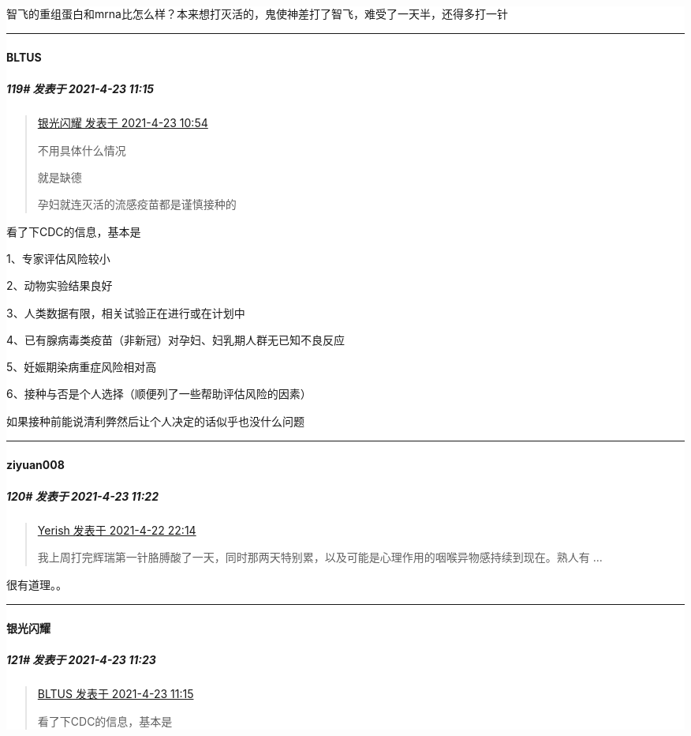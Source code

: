 
智飞的重组蛋白和mrna比怎么样？本来想打灭活的，鬼使神差打了智飞，难受了一天半，还得多打一针


*****

####  BLTUS  
##### 119#       发表于 2021-4-23 11:15


<blockquote><a href="httphttps://bbs.saraba1st.com/2b/forum.php?mod=redirect&amp;goto=findpost&amp;pid=51032383&amp;ptid=2000395" target="_blank">银光闪耀 发表于 2021-4-23 10:54</a>

不用具体什么情况

就是缺德 

孕妇就连灭活的流感疫苗都是谨慎接种的</blockquote>
看了下CDC的信息，基本是


1、专家评估风险较小

2、动物实验结果良好

3、人类数据有限，相关试验正在进行或在计划中

4、已有腺病毒类疫苗（非新冠）对孕妇、妇乳期人群无已知不良反应

5、妊娠期染病重症风险相对高

6、接种与否是个人选择（顺便列了一些帮助评估风险的因素）


如果接种前能说清利弊然后让个人决定的话似乎也没什么问题


*****

####  ziyuan008  
##### 120#       发表于 2021-4-23 11:22


<blockquote><a href="httphttps://bbs.saraba1st.com/2b/forum.php?mod=redirect&amp;goto=findpost&amp;pid=51028564&amp;ptid=2000395" target="_blank">Yerish 发表于 2021-4-22 22:14</a>

我上周打完辉瑞第一针胳膊酸了一天，同时那两天特别累，以及可能是心理作用的咽喉异物感持续到现在。熟人有 ...</blockquote>
很有道理。。




*****

####  银光闪耀  
##### 121#       发表于 2021-4-23 11:23


<blockquote><a href="httphttps://bbs.saraba1st.com/2b/forum.php?mod=redirect&amp;goto=findpost&amp;pid=51032644&amp;ptid=2000395" target="_blank">BLTUS 发表于 2021-4-23 11:15</a>

看了下CDC的信息，基本是
